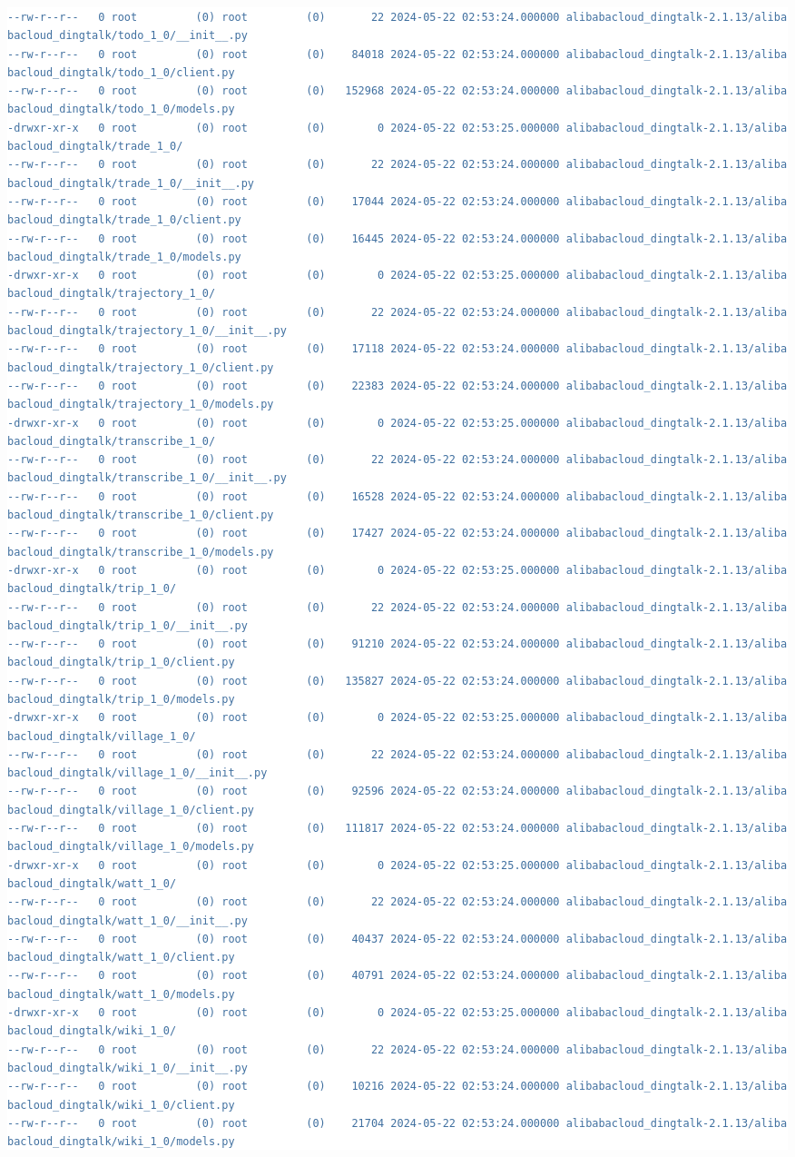 ```diff
--rw-r--r--   0 root         (0) root         (0)       22 2024-05-22 02:53:24.000000 alibabacloud_dingtalk-2.1.13/alibabacloud_dingtalk/todo_1_0/__init__.py
--rw-r--r--   0 root         (0) root         (0)    84018 2024-05-22 02:53:24.000000 alibabacloud_dingtalk-2.1.13/alibabacloud_dingtalk/todo_1_0/client.py
--rw-r--r--   0 root         (0) root         (0)   152968 2024-05-22 02:53:24.000000 alibabacloud_dingtalk-2.1.13/alibabacloud_dingtalk/todo_1_0/models.py
-drwxr-xr-x   0 root         (0) root         (0)        0 2024-05-22 02:53:25.000000 alibabacloud_dingtalk-2.1.13/alibabacloud_dingtalk/trade_1_0/
--rw-r--r--   0 root         (0) root         (0)       22 2024-05-22 02:53:24.000000 alibabacloud_dingtalk-2.1.13/alibabacloud_dingtalk/trade_1_0/__init__.py
--rw-r--r--   0 root         (0) root         (0)    17044 2024-05-22 02:53:24.000000 alibabacloud_dingtalk-2.1.13/alibabacloud_dingtalk/trade_1_0/client.py
--rw-r--r--   0 root         (0) root         (0)    16445 2024-05-22 02:53:24.000000 alibabacloud_dingtalk-2.1.13/alibabacloud_dingtalk/trade_1_0/models.py
-drwxr-xr-x   0 root         (0) root         (0)        0 2024-05-22 02:53:25.000000 alibabacloud_dingtalk-2.1.13/alibabacloud_dingtalk/trajectory_1_0/
--rw-r--r--   0 root         (0) root         (0)       22 2024-05-22 02:53:24.000000 alibabacloud_dingtalk-2.1.13/alibabacloud_dingtalk/trajectory_1_0/__init__.py
--rw-r--r--   0 root         (0) root         (0)    17118 2024-05-22 02:53:24.000000 alibabacloud_dingtalk-2.1.13/alibabacloud_dingtalk/trajectory_1_0/client.py
--rw-r--r--   0 root         (0) root         (0)    22383 2024-05-22 02:53:24.000000 alibabacloud_dingtalk-2.1.13/alibabacloud_dingtalk/trajectory_1_0/models.py
-drwxr-xr-x   0 root         (0) root         (0)        0 2024-05-22 02:53:25.000000 alibabacloud_dingtalk-2.1.13/alibabacloud_dingtalk/transcribe_1_0/
--rw-r--r--   0 root         (0) root         (0)       22 2024-05-22 02:53:24.000000 alibabacloud_dingtalk-2.1.13/alibabacloud_dingtalk/transcribe_1_0/__init__.py
--rw-r--r--   0 root         (0) root         (0)    16528 2024-05-22 02:53:24.000000 alibabacloud_dingtalk-2.1.13/alibabacloud_dingtalk/transcribe_1_0/client.py
--rw-r--r--   0 root         (0) root         (0)    17427 2024-05-22 02:53:24.000000 alibabacloud_dingtalk-2.1.13/alibabacloud_dingtalk/transcribe_1_0/models.py
-drwxr-xr-x   0 root         (0) root         (0)        0 2024-05-22 02:53:25.000000 alibabacloud_dingtalk-2.1.13/alibabacloud_dingtalk/trip_1_0/
--rw-r--r--   0 root         (0) root         (0)       22 2024-05-22 02:53:24.000000 alibabacloud_dingtalk-2.1.13/alibabacloud_dingtalk/trip_1_0/__init__.py
--rw-r--r--   0 root         (0) root         (0)    91210 2024-05-22 02:53:24.000000 alibabacloud_dingtalk-2.1.13/alibabacloud_dingtalk/trip_1_0/client.py
--rw-r--r--   0 root         (0) root         (0)   135827 2024-05-22 02:53:24.000000 alibabacloud_dingtalk-2.1.13/alibabacloud_dingtalk/trip_1_0/models.py
-drwxr-xr-x   0 root         (0) root         (0)        0 2024-05-22 02:53:25.000000 alibabacloud_dingtalk-2.1.13/alibabacloud_dingtalk/village_1_0/
--rw-r--r--   0 root         (0) root         (0)       22 2024-05-22 02:53:24.000000 alibabacloud_dingtalk-2.1.13/alibabacloud_dingtalk/village_1_0/__init__.py
--rw-r--r--   0 root         (0) root         (0)    92596 2024-05-22 02:53:24.000000 alibabacloud_dingtalk-2.1.13/alibabacloud_dingtalk/village_1_0/client.py
--rw-r--r--   0 root         (0) root         (0)   111817 2024-05-22 02:53:24.000000 alibabacloud_dingtalk-2.1.13/alibabacloud_dingtalk/village_1_0/models.py
-drwxr-xr-x   0 root         (0) root         (0)        0 2024-05-22 02:53:25.000000 alibabacloud_dingtalk-2.1.13/alibabacloud_dingtalk/watt_1_0/
--rw-r--r--   0 root         (0) root         (0)       22 2024-05-22 02:53:24.000000 alibabacloud_dingtalk-2.1.13/alibabacloud_dingtalk/watt_1_0/__init__.py
--rw-r--r--   0 root         (0) root         (0)    40437 2024-05-22 02:53:24.000000 alibabacloud_dingtalk-2.1.13/alibabacloud_dingtalk/watt_1_0/client.py
--rw-r--r--   0 root         (0) root         (0)    40791 2024-05-22 02:53:24.000000 alibabacloud_dingtalk-2.1.13/alibabacloud_dingtalk/watt_1_0/models.py
-drwxr-xr-x   0 root         (0) root         (0)        0 2024-05-22 02:53:25.000000 alibabacloud_dingtalk-2.1.13/alibabacloud_dingtalk/wiki_1_0/
--rw-r--r--   0 root         (0) root         (0)       22 2024-05-22 02:53:24.000000 alibabacloud_dingtalk-2.1.13/alibabacloud_dingtalk/wiki_1_0/__init__.py
--rw-r--r--   0 root         (0) root         (0)    10216 2024-05-22 02:53:24.000000 alibabacloud_dingtalk-2.1.13/alibabacloud_dingtalk/wiki_1_0/client.py
--rw-r--r--   0 root         (0) root         (0)    21704 2024-05-22 02:53:24.000000 alibabacloud_dingtalk-2.1.13/alibabacloud_dingtalk/wiki_1_0/models.py
```